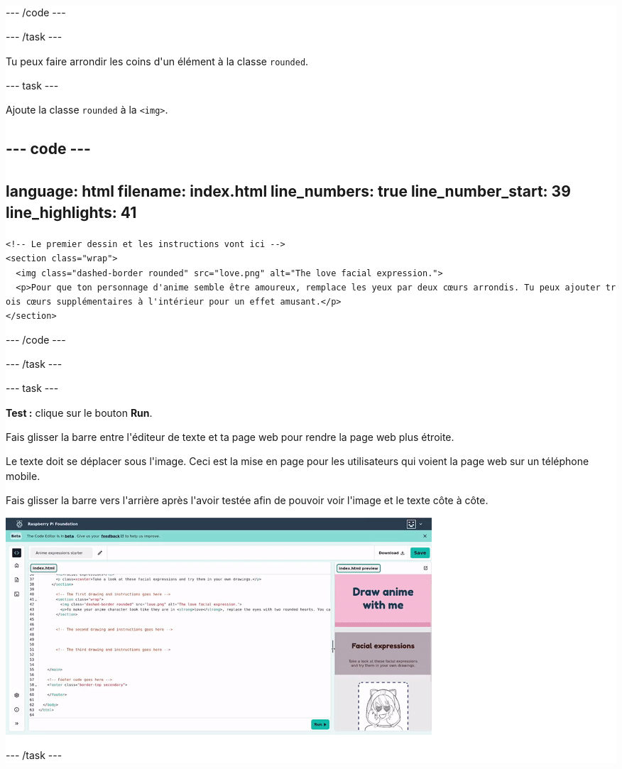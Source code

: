 --- /code ---

--- /task ---

Tu peux faire arrondir les coins d'un élément à la classe `rounded`.

--- task ---

Ajoute la classe `rounded` à la `<img>`.

--- code ---
---
language: html
filename: index.html
line_numbers: true
line_number_start: 39
line_highlights: 41
---
    <!-- Le premier dessin et les instructions vont ici -->
    <section class="wrap">
      <img class="dashed-border rounded" src="love.png" alt="The love facial expression.">
      <p>Pour que ton personnage d'anime semble être amoureux, remplace les yeux par deux cœurs arrondis. Tu peux ajouter trois cœurs supplémentaires à l'intérieur pour un effet amusant.</p>
    </section>

--- /code ---

--- /task ---

--- task ---

**Test :** clique sur le bouton **Run**.

Fais glisser la barre entre l'éditeur de texte et ta page web pour rendre la page web plus étroite.

Le texte doit se déplacer sous l'image. Ceci est la mise en page pour les utilisateurs qui voient la page web sur un téléphone mobile.

Fais glisser la barre vers l'arrière après l'avoir testée afin de pouvoir voir l'image et le texte côte à côte.

![Dans l'Editor, l'espace vertical entre les deux volets est déplacé de gauche à droite pour montrer que la page web s'adapte aux écrans plus petits.](images/drag-window.gif)

--- /task ---
